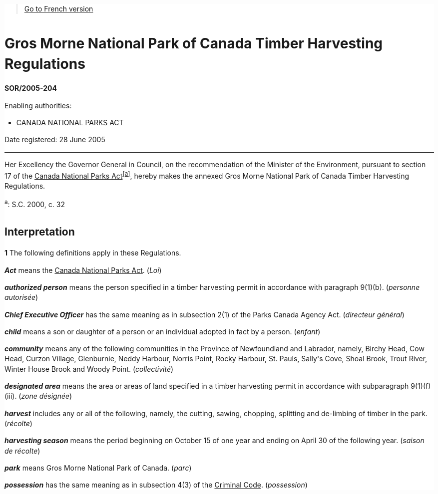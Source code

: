 > [Go to French version](/fr/Règlements/Décrets,%20ordonnances%20et%20règlements%20statutaires/2005/204.md)

# Gros Morne National Park of Canada Timber Harvesting Regulations

**SOR/2005-204**

Enabling authorities: 
- [CANADA NATIONAL PARKS ACT](/en/Acts/Statutes%20of%20Canada/2000/c.%2032.md)

Date registered: 28 June 2005

----------

Her Excellency the Governor General in Council, on the recommendation of the Minister of the Environment, pursuant to section 17 of the [Canada National Parks Act](/en/Acts/Statutes%20of%20Canada/2000/c.%2032.md)<sup><a href='#footnotea_e'>[a]</a></sup>, hereby makes the annexed Gros Morne National Park of Canada Timber Harvesting Regulations.

<a name='footnotea_e'><sup>a</sup></a>: S.C. 2000, c. 32<br />




## Interpretation


**1** The following definitions apply in these Regulations.

***Act*** means the [Canada National Parks Act](/en/Acts/Statutes%20of%20Canada/2000/c.%2032.md). (*Loi*)

***authorized person*** means the person specified in a timber harvesting permit in accordance with paragraph 9(1)(b). (*personne autorisée*)

***Chief Executive Officer*** has the same meaning as in subsection 2(1) of the Parks Canada Agency Act. (*directeur général*)

***child*** means a son or daughter of a person or an individual adopted in fact by a person. (*enfant*)

***community*** means any of the following communities in the Province of Newfoundland and Labrador, namely, Birchy Head, Cow Head, Curzon Village, Glenburnie, Neddy Harbour, Norris Point, Rocky Harbour, St. Pauls, Sally's Cove, Shoal Brook, Trout River, Winter House Brook and Woody Point. (*collectivité*)

***designated area*** means the area or areas of land specified in a timber harvesting permit in accordance with subparagraph 9(1)(f)(iii). (*zone désignée*)

***harvest*** includes any or all of the following, namely, the cutting, sawing, chopping, splitting and de-limbing of timber in the park. (*récolte*)

***harvesting season*** means the period beginning on October 15 of one year and ending on April 30 of the following year. (*saison de récolte*)

***park*** means Gros Morne National Park of Canada. (*parc*)

***possession*** has the same meaning as in subsection 4(3) of the [Criminal Code](/en/Acts/Revised%20Statutes%20of%20Canada/C/C-46.md). (*possession*)
